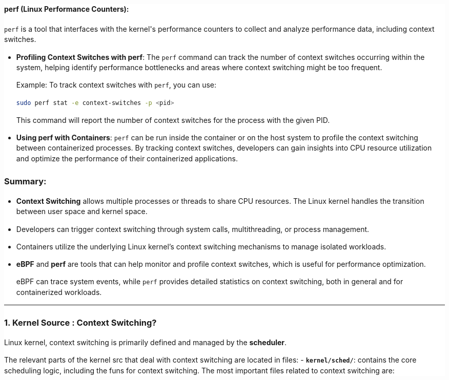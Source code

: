 #### perf (Linux Performance Counters):

`perf` is a tool that interfaces with the kernel's performance counters to collect and analyze performance 
data, including context switches.

- **Profiling Context Switches with perf**:
  The `perf` command can track the number of context switches occurring within the system, helping identify
  performance bottlenecks and areas where context switching might be too frequent.

  Example: To track context switches with `perf`, you can use:
  ```bash
  sudo perf stat -e context-switches -p <pid>
  ```

  This command will report the number of context switches for the process with the given PID.

- **Using perf with Containers**: `perf` can be run inside the container or on the host system to profile 
  the context switching between containerized processes. 
  By tracking context switches, developers can gain insights into CPU resource utilization and optimize the 
  performance of their containerized applications.

### Summary:

- **Context Switching** allows multiple processes or threads to share CPU resources. 
  The Linux kernel handles the transition between user space and kernel space.

- Developers can trigger context switching through system calls, multithreading, or process management.

- Containers utilize the underlying Linux kernel’s context switching mechanisms to manage isolated workloads.

- **eBPF** and **perf** are tools that can help monitor and profile context switches, which is useful for 
  performance optimization. 

  eBPF can trace system events, while `perf` provides detailed statistics on context switching, both in 
  general and for containerized workloads.


---



### 1. **Kernel Source : Context Switching?**

Linux kernel, context switching is primarily defined and managed by the **scheduler**. 

The relevant parts of the kernel src that deal with context switching are located in files:
    - **`kernel/sched/`**: contains the core scheduling logic, including the funs for context switching. 
      The most important files related to context switching are:
